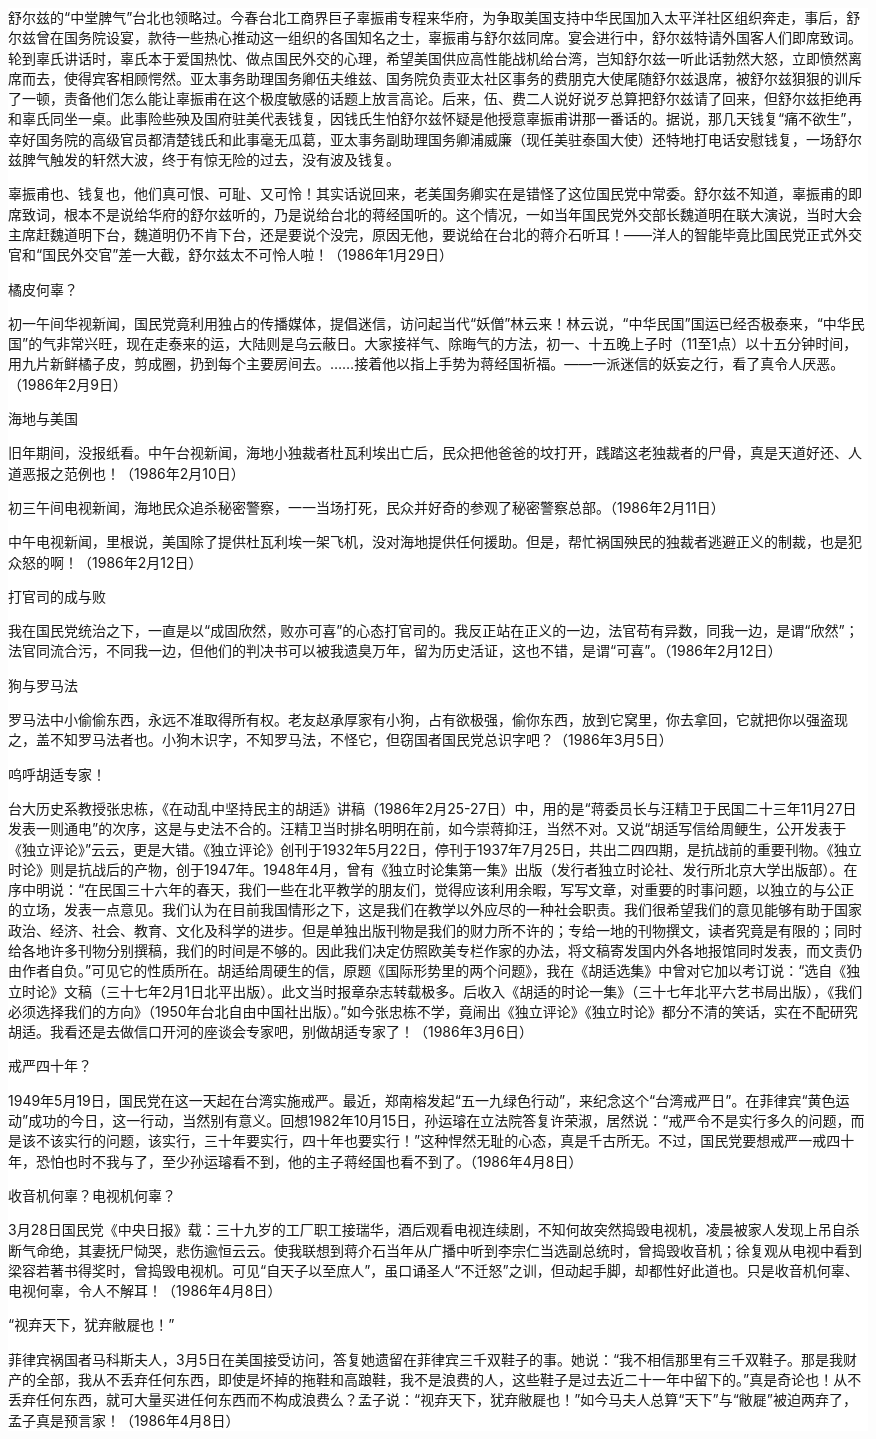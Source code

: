 舒尔兹的“中堂脾气”台北也领略过。今春台北工商界巨子辜振甫专程来华府，为争取美国支持中华民国加入太平洋社区组织奔走，事后，舒尔兹曾在国务院设宴，款待一些热心推动这一组织的各国知名之士，辜振甫与舒尔兹同席。宴会进行中，舒尔兹特请外国客人们即席致词。轮到辜氏讲话时，辜氏本于爱国热忱、做点国民外交的心理，希望美国供应高性能战机给台湾，岂知舒尔兹一听此话勃然大怒，立即愤然离席而去，使得宾客相顾愕然。亚太事务助理国务卿伍夫维兹、国务院负责亚太社区事务的费朋克大使尾随舒尔兹退席，被舒尔兹狽狠的训斥了一顿，责备他们怎么能让辜振甫在这个极度敏感的话题上放言高论。后来，伍、费二人说好说歹总算把舒尔兹请了回来，但舒尔兹拒绝再和辜氏同坐一桌。此事险些殃及国府驻美代表钱复，因钱氏生怕舒尔兹怀疑是他授意辜振甫讲那一番话的。据说，那几天钱复“痛不欲生”，幸好国务院的高级官员都清楚钱氏和此事毫无瓜葛，亚太事务副助理国务卿浦威廉（现任美驻泰国大使）还特地打电话安慰钱复，一场舒尔兹脾气触发的轩然大波，终于有惊无险的过去，没有波及钱复。

辜振甫也、钱复也，他们真可恨、可耻、又可怜！其实话说回来，老美国务卿实在是错怪了这位国民党中常委。舒尔兹不知道，辜振甫的即席致词，根本不是说给华府的舒尔兹听的，乃是说给台北的蒋经国听的。这个情况，一如当年国民党外交部长魏道明在联大演说，当时大会主席赶魏道明下台，魏道明仍不肯下台，还是要说个没完，原因无他，要说给在台北的蒋介石听耳！——洋人的智能毕竟比国民党正式外交官和“国民外交官”差一大截，舒尔兹太不可怜人啦！（1986年1月29日）

橘皮何辜？

初一午间华视新闻，国民党竟利用独占的传播媒体，提倡迷信，访问起当代“妖僧”林云来！林云说，“中华民国”国运已经否极泰来，“中华民国”的气非常兴旺，现在走泰来的运，大陆则是乌云蔽日。大家接祥气、除晦气的方法，初一、十五晚上子时（11至1点）以十五分钟时间，用九片新鲜橘子皮，剪成圈，扔到每个主要房间去。……接着他以指上手势为蒋经国祈福。——一派迷信的妖妄之行，看了真令人厌恶。（1986年2月9日）

海地与美国

旧年期间，没报纸看。中午台视新闻，海地小独裁者杜瓦利埃出亡后，民众把他爸爸的坟打开，践踏这老独裁者的尸骨，真是天道好还、人道恶报之范例也！（1986年2月10日）

初三午间电视新闻，海地民众追杀秘密警察，一一当场打死，民众并好奇的参观了秘密警察总部。（1986年2月11日）

中午电视新闻，里根说，美国除了提供杜瓦利埃一架飞机，没对海地提供任何援助。但是，帮忙祸国殃民的独裁者逃避正义的制裁，也是犯众怒的啊！（1986年2月12日）

打官司的成与败

我在国民党统治之下，一直是以“成固欣然，败亦可喜”的心态打官司的。我反正站在正义的一边，法官苟有异数，同我一边，是谓“欣然”；法官同流合污，不同我一边，但他们的判决书可以被我遗臭万年，留为历史活证，这也不错，是谓“可喜”。（1986年2月12日）

狗与罗马法

罗马法中小偷偷东西，永远不准取得所有权。老友赵承厚家有小狗，占有欲极强，偷你东西，放到它窝里，你去拿回，它就把你以强盗现之，盖不知罗马法者也。小狗木识字，不知罗马法，不怪它，但窃国者国民党总识字吧？（1986年3月5日）

呜呼胡适专家！

台大历史系教授张忠栋，《在动乱中坚持民主的胡适》讲稿（1986年2月25-27日）中，用的是“蒋委员长与汪精卫于民国二十三年11月27日发表一则通电”的次序，这是与史法不合的。汪精卫当时排名明明在前，如今崇蒋抑汪，当然不对。又说“胡适写信给周鲠生，公开发表于《独立评论》”云云，更是大错。《独立评论》创刊于1932年5月22日，停刊于1937年7月25日，共出二四四期，是抗战前的重要刊物。《独立时论》则是抗战后的产物，创于1947年。1948年4月，曾有《独立时论集第一集》出版（发行者独立时论社、发行所北京大学出版部）。在序中明说：“在民国三十六年的春天，我们一些在北平教学的朋友们，觉得应该利用余暇，写写文章，对重要的时事问题，以独立的与公正的立场，发表一点意见。我们认为在目前我国情形之下，这是我们在教学以外应尽的一种社会职责。我们很希望我们的意见能够有助于国家政治、经济、社会、教育、文化及科学的进步。但是单独出版刊物是我们的财力所不许的；专给一地的刊物撰文，读者究竟是有限的；同时给各地许多刊物分别撰稿，我们的时间是不够的。因此我们决定仿照欧美专栏作家的办法，将文稿寄发国内外各地报馆同时发表，而文责仍由作者自负。”可见它的性质所在。胡适给周硬生的信，原题《国际形势里的两个问题》，我在《胡适选集》中曾对它加以考订说：“选自《独立时论》文稿（三十七年2月1日北平出版）。此文当时报章杂志转载极多。后收入《胡适的时论一集》（三十七年北平六艺书局出版），《我们必须选择我们的方向》（1950年台北自由中国社出版）。”如今张忠栋不学，竟闹出《独立评论》《独立时论》都分不清的笑话，实在不配研究胡适。我看还是去做信口开河的座谈会专家吧，别做胡适专家了！（1986年3月6日）

戒严四十年？

1949年5月19日，国民党在这一天起在台湾实施戒严。最近，郑南榕发起“五一九绿色行动”，来纪念这个“台湾戒严日”。在菲律宾“黄色运动”成功的今日，这一行动，当然别有意义。回想1982年10月15日，孙运璿在立法院答复许荣淑，居然说：“戒严令不是实行多久的问题，而是该不该实行的问题，该实行，三十年要实行，四十年也要实行！”这种悍然无耻的心态，真是千古所无。不过，国民党要想戒严一戒四十年，恐怕也时不我与了，至少孙运璿看不到，他的主子蒋经国也看不到了。（1986年4月8日）

收音机何辜？电视机何辜？

3月28日国民党《中央日报》载：三十九岁的工厂职工接瑞华，酒后观看电视连续剧，不知何故突然捣毁电视机，凌晨被家人发现上吊自杀断气命绝，其妻抚尸恸哭，悲伤逾恒云云。使我联想到蒋介石当年从广播中听到李宗仁当选副总统时，曾捣毁收音机；徐复观从电视中看到梁容若著书得奖时，曾捣毁电视机。可见“自天子以至庶人”，虽口诵圣人“不迁怒”之训，但动起手脚，却都性好此道也。只是收音机何辜、电视何辜，令人不解耳！（1986年4月8日）

“视弃天下，犹弃敝屣也！”

菲律宾祸国者马科斯夫人，3月5日在美国接受访问，答复她遗留在菲律宾三千双鞋子的事。她说：“我不相信那里有三千双鞋子。那是我财产的全部，我从不丢弃任何东西，即使是坏掉的拖鞋和高踉鞋，我不是浪费的人，这些鞋子是过去近二十一年中留下的。”真是奇论也！从不丢弃任何东西，就可大量买进任何东西而不构成浪费么？孟子说：“视弃天下，犹弃敝屣也！”如今马夫人总算“天下”与“敝屣”被迫两弃了，孟子真是预言家！（1986年4月8日）

